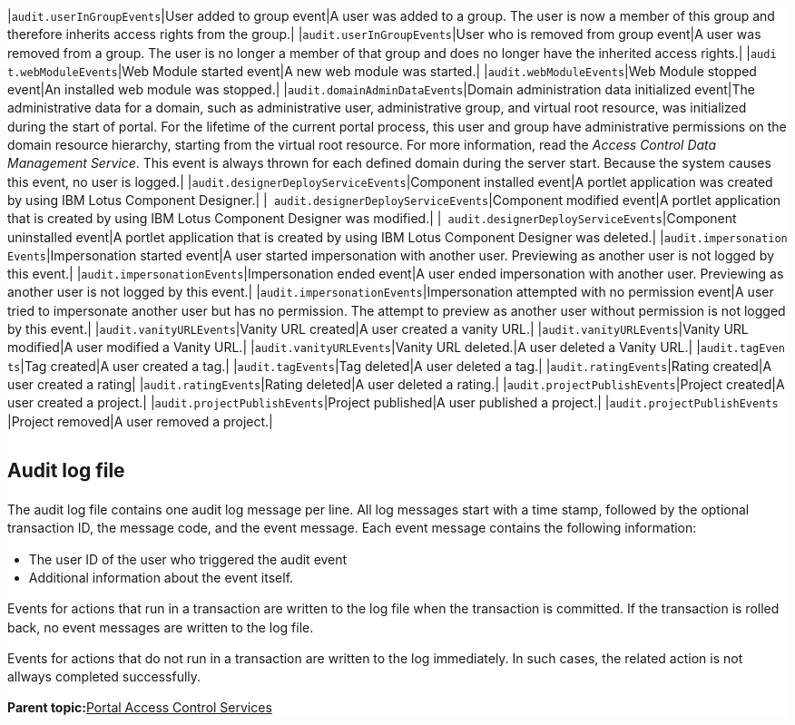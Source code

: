 |`audit.userInGroupEvents`|User added to group event|A user was added to a group. The user is now a member of this group and therefore inherits access rights from the group.|
|`audit.userInGroupEvents`|User who is removed from group event|A user was removed from a group. The user is no longer a member of that group and does no longer have the inherited access rights.|
|`audit.webModuleEvents`|Web Module started event|A new web module was started.|
|`audit.webModuleEvents`|Web Module stopped event|An installed web module was stopped.|
|`audit.domainAdminDataEvents`|Domain administration data initialized event|The administrative data for a domain, such as administrative user, administrative group, and virtual root resource, was initialized during the start of portal. For the lifetime of the current portal process, this user and group have administrative permissions on the domain resource hierarchy, starting from the virtual root resource. For more information, read the *Access Control Data Management Service*. This event is always thrown for each defined domain during the server start. Because the system causes this event, no user is logged.|
|`audit.designerDeployServiceEvents`|Component installed event|A portlet application was created by using IBM Lotus Component Designer.|
|` audit.designerDeployServiceEvents`|Component modified event|A portlet application that is created by using IBM Lotus Component Designer was modified.|
|` audit.designerDeployServiceEvents`|Component uninstalled event|A portlet application that is created by using IBM Lotus Component Designer was deleted.|
|`audit.impersonationEvents`|Impersonation started event|A user started impersonation with another user. Previewing as another user is not logged by this event.|
|`audit.impersonationEvents`|Impersonation ended event|A user ended impersonation with another user. Previewing as another user is not logged by this event.|
|`audit.impersonationEvents`|Impersonation attempted with no permission event|A user tried to impersonate another user but has no permission. The attempt to preview as another user without permission is not logged by this event.|
|`audit.vanityURLEvents`|Vanity URL created|A user created a vanity URL.|
|`audit.vanityURLEvents`|Vanity URL modified|A user modified a Vanity URL.|
|`audit.vanityURLEvents`|Vanity URL deleted.|A user deleted a Vanity URL.|
|`audit.tagEvents`|Tag created|A user created a tag.|
|`audit.tagEvents`|Tag deleted|A user deleted a tag.|
|`audit.ratingEvents`|Rating created|A user created a rating|
|`audit.ratingEvents`|Rating deleted|A user deleted a rating.|
|`audit.projectPublishEvents`|Project created|A user created a project.|
|`audit.projectPublishEvents`|Project published|A user published a project.|
|`audit.projectPublishEvents`|Project removed|A user removed a project.|

## Audit log file

The audit log file contains one audit log message per line. All log messages start with a time stamp, followed by the optional transaction ID, the message code, and the event message. Each event message contains the following information:

-   The user ID of the user who triggered the audit event
-   Additional information about the event itself.

Events for actions that run in a transaction are written to the log file when the transaction is committed. If the transaction is rolled back, no event messages are written to the log file.

Events for actions that do not run in a transaction are written to the log immediately. In such cases, the related action is not allways completed successfully.

**Parent topic:**[Portal Access Control Services ](../admin-system/srvcfgref_secy_pac.md)

